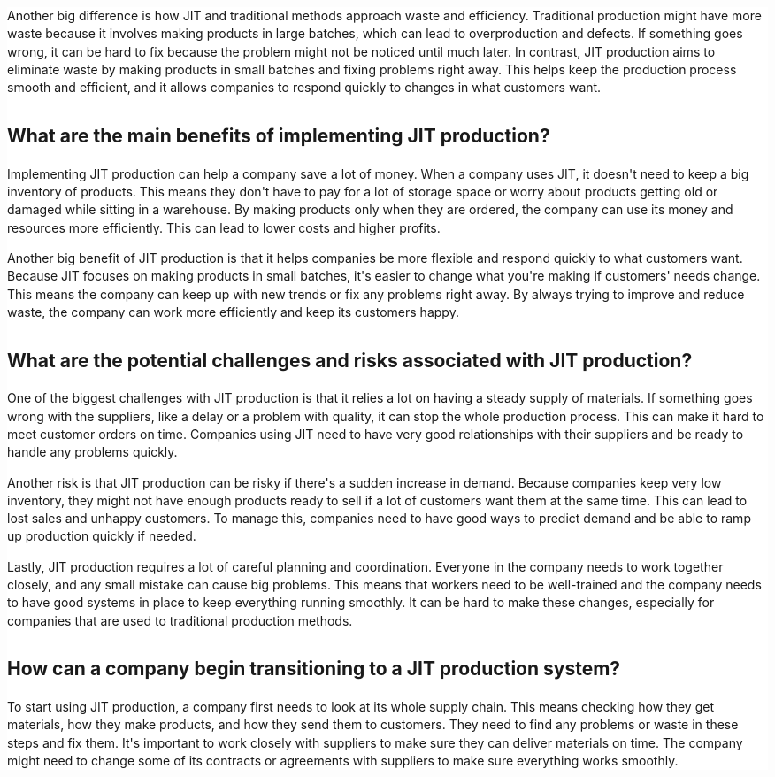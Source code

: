 Another big difference is how JIT and traditional methods approach waste and efficiency. Traditional production might have more waste because it involves making products in large batches, which can lead to overproduction and defects. If something goes wrong, it can be hard to fix because the problem might not be noticed until much later. In contrast, JIT production aims to eliminate waste by making products in small batches and fixing problems right away. This helps keep the production process smooth and efficient, and it allows companies to respond quickly to changes in what customers want.

## What are the main benefits of implementing JIT production?

Implementing JIT production can help a company save a lot of money. When a company uses JIT, it doesn't need to keep a big inventory of products. This means they don't have to pay for a lot of storage space or worry about products getting old or damaged while sitting in a warehouse. By making products only when they are ordered, the company can use its money and resources more efficiently. This can lead to lower costs and higher profits.

Another big benefit of JIT production is that it helps companies be more flexible and respond quickly to what customers want. Because JIT focuses on making products in small batches, it's easier to change what you're making if customers' needs change. This means the company can keep up with new trends or fix any problems right away. By always trying to improve and reduce waste, the company can work more efficiently and keep its customers happy.

## What are the potential challenges and risks associated with JIT production?

One of the biggest challenges with JIT production is that it relies a lot on having a steady supply of materials. If something goes wrong with the suppliers, like a delay or a problem with quality, it can stop the whole production process. This can make it hard to meet customer orders on time. Companies using JIT need to have very good relationships with their suppliers and be ready to handle any problems quickly.

Another risk is that JIT production can be risky if there's a sudden increase in demand. Because companies keep very low inventory, they might not have enough products ready to sell if a lot of customers want them at the same time. This can lead to lost sales and unhappy customers. To manage this, companies need to have good ways to predict demand and be able to ramp up production quickly if needed.

Lastly, JIT production requires a lot of careful planning and coordination. Everyone in the company needs to work together closely, and any small mistake can cause big problems. This means that workers need to be well-trained and the company needs to have good systems in place to keep everything running smoothly. It can be hard to make these changes, especially for companies that are used to traditional production methods.

## How can a company begin transitioning to a JIT production system?

To start using JIT production, a company first needs to look at its whole supply chain. This means checking how they get materials, how they make products, and how they send them to customers. They need to find any problems or waste in these steps and fix them. It's important to work closely with suppliers to make sure they can deliver materials on time. The company might need to change some of its contracts or agreements with suppliers to make sure everything works smoothly.
